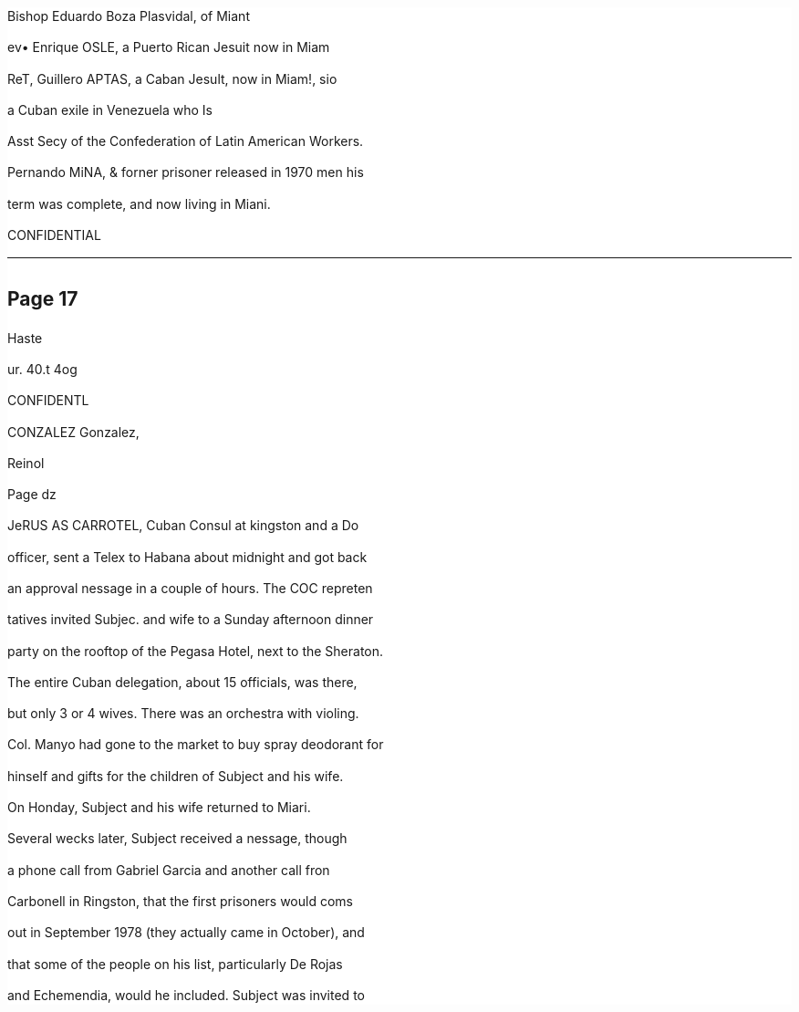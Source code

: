 Bishop Eduardo Boza Plasvidal, of Miant

ev• Enrique OSLE, a Puerto Rican Jesuit now in Miam

ReT, Guillero APTAS, a Caban Jesult, now in Miam!, sio

a Cuban exile in Venezuela who Is

Asst Secy of the Confederation of Latin American Workers.

Pernando MiNA, & forner prisoner released in 1970 men his

term was complete, and now living in Miani.

CONFIDENTIAL

---

## Page 17

Haste

ur. 40.t 4og

CONFIDENTL

CONZALEZ Gonzalez,

Reinol

Page dz

JeRUS AS CARROTEL, Cuban Consul at kingston and a Do

officer, sent a Telex to Habana about midnight and got back

an approval nessage in a couple of hours. The COC repreten

tatives invited Subjec. and wife to a Sunday afternoon dinner

party on the rooftop of the Pegasa Hotel, next to the Sheraton.

The entire Cuban delegation, about 15 officials, was there,

but only 3 or 4 wives. There was an orchestra with violing.

Col. Manyo had gone to the market to buy spray deodorant for

hinself and gifts for the children of Subject and his wife.

On Honday, Subject and his wife returned to Miari.

Several wecks later, Subject received a nessage, though

a phone call from Gabriel Garcia and another call fron

Carbonell in Ringston, that the first prisoners would coms

out in September 1978 (they actually came in October), and

that some of the people on his list, particularly De Rojas

and Echemendia, would he included. Subject was invited to
